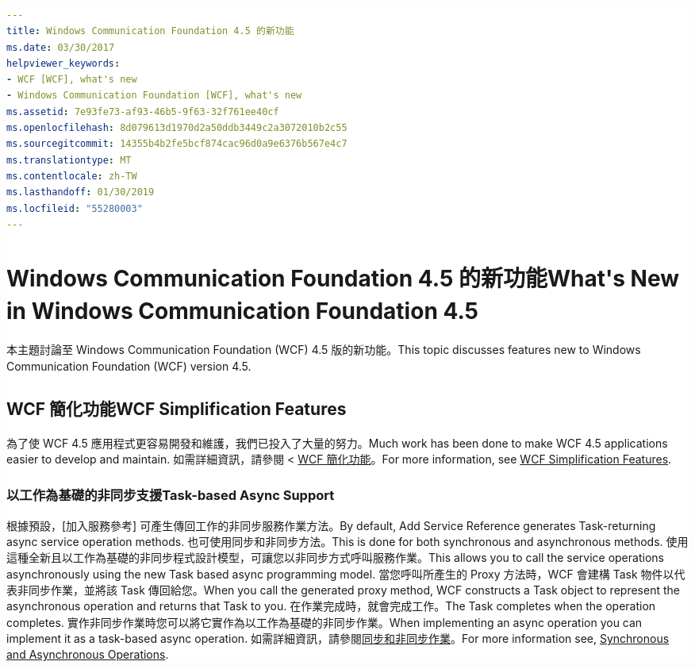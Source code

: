 ```yaml
---
title: Windows Communication Foundation 4.5 的新功能
ms.date: 03/30/2017
helpviewer_keywords:
- WCF [WCF], what's new
- Windows Communication Foundation [WCF], what's new
ms.assetid: 7e93fe73-af93-46b5-9f63-32f761ee40cf
ms.openlocfilehash: 8d079613d1970d2a50ddb3449c2a3072010b2c55
ms.sourcegitcommit: 14355b4b2fe5bcf874cac96d0a9e6376b567e4c7
ms.translationtype: MT
ms.contentlocale: zh-TW
ms.lasthandoff: 01/30/2019
ms.locfileid: "55280003"
---
```

# <a name="whats-new-in-windows-communication-foundation-45"></a><span data-ttu-id="6f0ee-102">Windows Communication Foundation 4.5 的新功能</span><span class="sxs-lookup"><span data-stu-id="6f0ee-102">What's New in Windows Communication Foundation 4.5</span></span>

<span data-ttu-id="6f0ee-103">本主題討論至 Windows Communication Foundation (WCF) 4.5 版的新功能。</span><span class="sxs-lookup"><span data-stu-id="6f0ee-103">This topic discusses features new to Windows Communication Foundation (WCF) version 4.5.</span></span>

## <a name="wcf-simplification-features"></a><span data-ttu-id="6f0ee-104">WCF 簡化功能</span><span class="sxs-lookup"><span data-stu-id="6f0ee-104">WCF Simplification Features</span></span>
 <span data-ttu-id="6f0ee-105">為了使 WCF 4.5 應用程式更容易開發和維護，我們已投入了大量的努力。</span><span class="sxs-lookup"><span data-stu-id="6f0ee-105">Much work has been done to make WCF 4.5 applications easier to develop and maintain.</span></span> <span data-ttu-id="6f0ee-106">如需詳細資訊，請參閱 < [WCF 簡化功能](../../../docs/framework/wcf/wcf-simplification-features.md)。</span><span class="sxs-lookup"><span data-stu-id="6f0ee-106">For more information, see [WCF Simplification Features](../../../docs/framework/wcf/wcf-simplification-features.md).</span></span>

### <a name="task-based-async-support"></a><span data-ttu-id="6f0ee-107">以工作為基礎的非同步支援</span><span class="sxs-lookup"><span data-stu-id="6f0ee-107">Task-based Async Support</span></span>
 <span data-ttu-id="6f0ee-108">根據預設，[加入服務參考] 可產生傳回工作的非同步服務作業方法。</span><span class="sxs-lookup"><span data-stu-id="6f0ee-108">By default, Add Service Reference generates Task-returning async service operation methods.</span></span> <span data-ttu-id="6f0ee-109">也可使用同步和非同步方法。</span><span class="sxs-lookup"><span data-stu-id="6f0ee-109">This is done for both synchronous and asynchronous methods.</span></span> <span data-ttu-id="6f0ee-110">使用這種全新且以工作為基礎的非同步程式設計模型，可讓您以非同步方式呼叫服務作業。</span><span class="sxs-lookup"><span data-stu-id="6f0ee-110">This allows you to call the service operations asynchronously using the new Task based async programming model.</span></span> <span data-ttu-id="6f0ee-111">當您呼叫所產生的 Proxy 方法時，WCF 會建構 Task 物件以代表非同步作業，並將該 Task 傳回給您。</span><span class="sxs-lookup"><span data-stu-id="6f0ee-111">When you call the generated proxy method, WCF constructs a Task object to represent the asynchronous operation and returns that Task to you.</span></span> <span data-ttu-id="6f0ee-112">在作業完成時，就會完成工作。</span><span class="sxs-lookup"><span data-stu-id="6f0ee-112">The Task completes when the operation completes.</span></span>  <span data-ttu-id="6f0ee-113">實作非同步作業時您可以將它實作為以工作為基礎的非同步作業。</span><span class="sxs-lookup"><span data-stu-id="6f0ee-113">When implementing an async operation you can implement it as a task-based async operation.</span></span> <span data-ttu-id="6f0ee-114">如需詳細資訊，請參閱[同步和非同步作業](../../../docs/framework/wcf/synchronous-and-asynchronous-operations.md)。</span><span class="sxs-lookup"><span data-stu-id="6f0ee-114">For more information see, [Synchronous and Asynchronous Operations](../../../docs/framework/wcf/synchronous-and-asynchronous-operations.md).</span></span>
